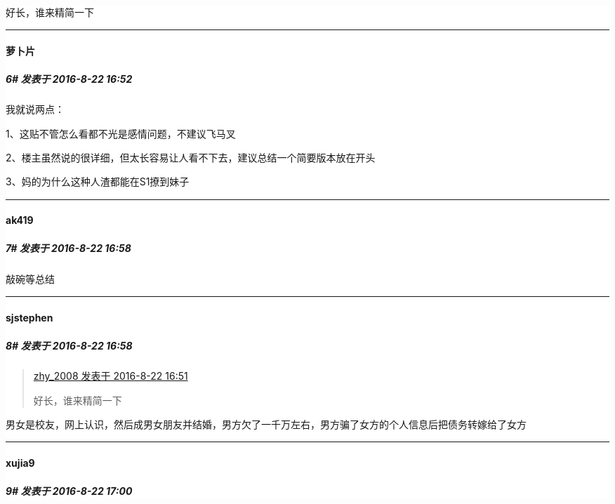


好长，谁来精简一下







*****

####  萝卜片  
##### 6#       发表于 2016-8-22 16:52




我就说两点：

1、这贴不管怎么看都不光是感情问题，不建议飞马叉

2、楼主虽然说的很详细，但太长容易让人看不下去，建议总结一个简要版本放在开头

3、妈的为什么这种人渣都能在S1撩到妹子







*****

####  ak419  
##### 7#       发表于 2016-8-22 16:58




敲碗等总结







*****

####  sjstephen  
##### 8#       发表于 2016-8-22 16:58



<blockquote><a href="httphttps://bbs.saraba1st.com/2b/forum.php?mod=redirect&amp;goto=findpost&amp;pid=33359386&amp;ptid=1322745" target="_blank">zhy_2008 发表于 2016-8-22 16:51</a>

好长，谁来精简一下</blockquote>
男女是校友，网上认识，然后成男女朋友并结婚，男方欠了一千万左右，男方骗了女方的个人信息后把债务转嫁给了女方







*****

####  xujia9  
##### 9#       发表于 2016-8-22 17:00
